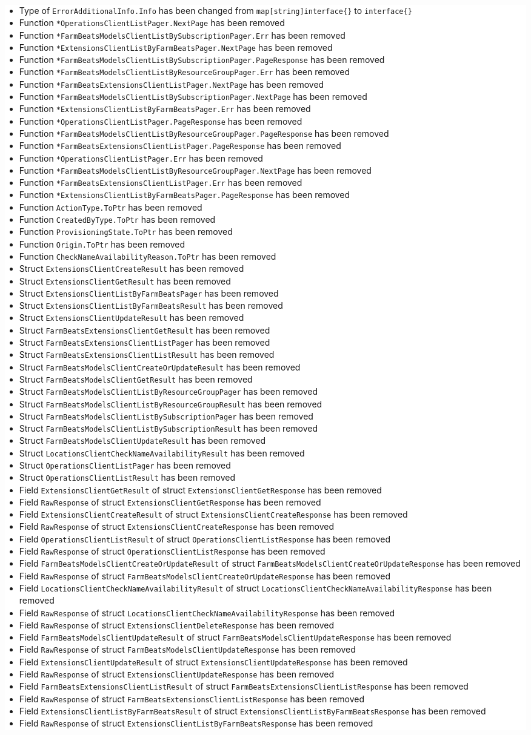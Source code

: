 - Type of `ErrorAdditionalInfo.Info` has been changed from `map[string]interface{}` to `interface{}`
- Function `*OperationsClientListPager.NextPage` has been removed
- Function `*FarmBeatsModelsClientListBySubscriptionPager.Err` has been removed
- Function `*ExtensionsClientListByFarmBeatsPager.NextPage` has been removed
- Function `*FarmBeatsModelsClientListBySubscriptionPager.PageResponse` has been removed
- Function `*FarmBeatsModelsClientListByResourceGroupPager.Err` has been removed
- Function `*FarmBeatsExtensionsClientListPager.NextPage` has been removed
- Function `*FarmBeatsModelsClientListBySubscriptionPager.NextPage` has been removed
- Function `*ExtensionsClientListByFarmBeatsPager.Err` has been removed
- Function `*OperationsClientListPager.PageResponse` has been removed
- Function `*FarmBeatsModelsClientListByResourceGroupPager.PageResponse` has been removed
- Function `*FarmBeatsExtensionsClientListPager.PageResponse` has been removed
- Function `*OperationsClientListPager.Err` has been removed
- Function `*FarmBeatsModelsClientListByResourceGroupPager.NextPage` has been removed
- Function `*FarmBeatsExtensionsClientListPager.Err` has been removed
- Function `*ExtensionsClientListByFarmBeatsPager.PageResponse` has been removed
- Function `ActionType.ToPtr` has been removed
- Function `CreatedByType.ToPtr` has been removed
- Function `ProvisioningState.ToPtr` has been removed
- Function `Origin.ToPtr` has been removed
- Function `CheckNameAvailabilityReason.ToPtr` has been removed
- Struct `ExtensionsClientCreateResult` has been removed
- Struct `ExtensionsClientGetResult` has been removed
- Struct `ExtensionsClientListByFarmBeatsPager` has been removed
- Struct `ExtensionsClientListByFarmBeatsResult` has been removed
- Struct `ExtensionsClientUpdateResult` has been removed
- Struct `FarmBeatsExtensionsClientGetResult` has been removed
- Struct `FarmBeatsExtensionsClientListPager` has been removed
- Struct `FarmBeatsExtensionsClientListResult` has been removed
- Struct `FarmBeatsModelsClientCreateOrUpdateResult` has been removed
- Struct `FarmBeatsModelsClientGetResult` has been removed
- Struct `FarmBeatsModelsClientListByResourceGroupPager` has been removed
- Struct `FarmBeatsModelsClientListByResourceGroupResult` has been removed
- Struct `FarmBeatsModelsClientListBySubscriptionPager` has been removed
- Struct `FarmBeatsModelsClientListBySubscriptionResult` has been removed
- Struct `FarmBeatsModelsClientUpdateResult` has been removed
- Struct `LocationsClientCheckNameAvailabilityResult` has been removed
- Struct `OperationsClientListPager` has been removed
- Struct `OperationsClientListResult` has been removed
- Field `ExtensionsClientGetResult` of struct `ExtensionsClientGetResponse` has been removed
- Field `RawResponse` of struct `ExtensionsClientGetResponse` has been removed
- Field `ExtensionsClientCreateResult` of struct `ExtensionsClientCreateResponse` has been removed
- Field `RawResponse` of struct `ExtensionsClientCreateResponse` has been removed
- Field `OperationsClientListResult` of struct `OperationsClientListResponse` has been removed
- Field `RawResponse` of struct `OperationsClientListResponse` has been removed
- Field `FarmBeatsModelsClientCreateOrUpdateResult` of struct `FarmBeatsModelsClientCreateOrUpdateResponse` has been removed
- Field `RawResponse` of struct `FarmBeatsModelsClientCreateOrUpdateResponse` has been removed
- Field `LocationsClientCheckNameAvailabilityResult` of struct `LocationsClientCheckNameAvailabilityResponse` has been removed
- Field `RawResponse` of struct `LocationsClientCheckNameAvailabilityResponse` has been removed
- Field `RawResponse` of struct `ExtensionsClientDeleteResponse` has been removed
- Field `FarmBeatsModelsClientUpdateResult` of struct `FarmBeatsModelsClientUpdateResponse` has been removed
- Field `RawResponse` of struct `FarmBeatsModelsClientUpdateResponse` has been removed
- Field `ExtensionsClientUpdateResult` of struct `ExtensionsClientUpdateResponse` has been removed
- Field `RawResponse` of struct `ExtensionsClientUpdateResponse` has been removed
- Field `FarmBeatsExtensionsClientListResult` of struct `FarmBeatsExtensionsClientListResponse` has been removed
- Field `RawResponse` of struct `FarmBeatsExtensionsClientListResponse` has been removed
- Field `ExtensionsClientListByFarmBeatsResult` of struct `ExtensionsClientListByFarmBeatsResponse` has been removed
- Field `RawResponse` of struct `ExtensionsClientListByFarmBeatsResponse` has been removed